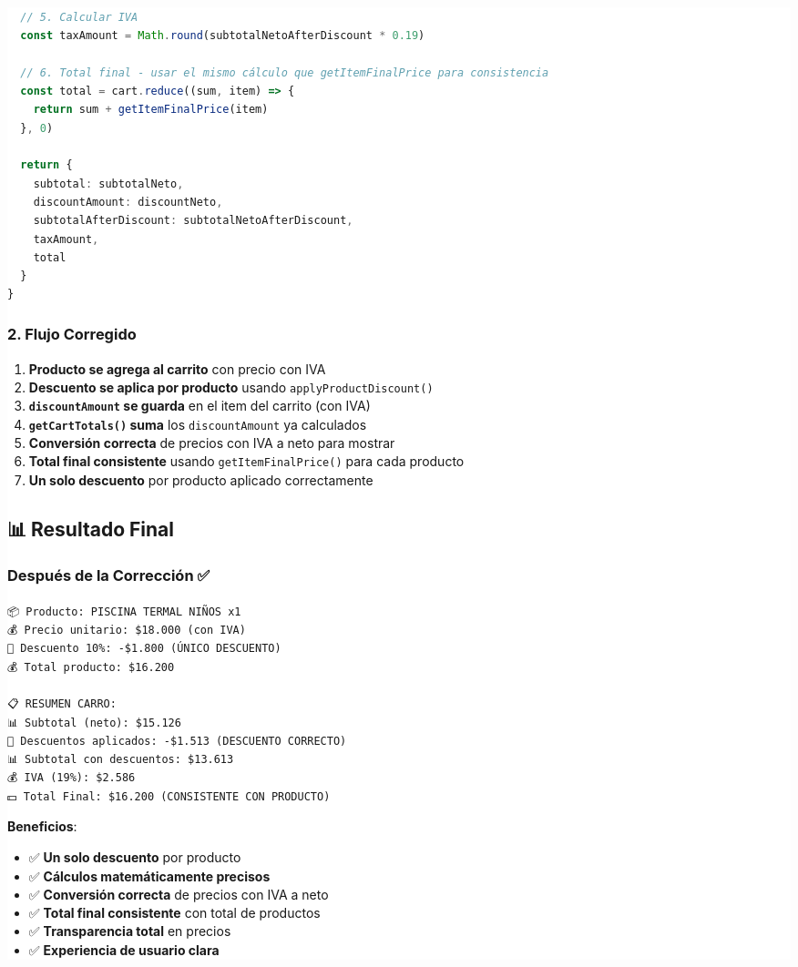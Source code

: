 ```typescript
  // 5. Calcular IVA
  const taxAmount = Math.round(subtotalNetoAfterDiscount * 0.19)
  
  // 6. Total final - usar el mismo cálculo que getItemFinalPrice para consistencia
  const total = cart.reduce((sum, item) => {
    return sum + getItemFinalPrice(item)
  }, 0)
  
  return {
    subtotal: subtotalNeto,
    discountAmount: discountNeto,
    subtotalAfterDiscount: subtotalNetoAfterDiscount,
    taxAmount,
    total
  }
}
```

### **2. Flujo Corregido**
1. **Producto se agrega al carrito** con precio con IVA
2. **Descuento se aplica por producto** usando `applyProductDiscount()`
3. **`discountAmount` se guarda** en el item del carrito (con IVA)
4. **`getCartTotals()` suma** los `discountAmount` ya calculados
5. **Conversión correcta** de precios con IVA a neto para mostrar
6. **Total final consistente** usando `getItemFinalPrice()` para cada producto
7. **Un solo descuento** por producto aplicado correctamente

## 📊 Resultado Final

### **Después de la Corrección** ✅
```
📦 Producto: PISCINA TERMAL NIÑOS x1
💰 Precio unitario: $18.000 (con IVA)
🎯 Descuento 10%: -$1.800 (ÚNICO DESCUENTO)
💰 Total producto: $16.200

📋 RESUMEN CARRO:
📊 Subtotal (neto): $15.126
🎯 Descuentos aplicados: -$1.513 (DESCUENTO CORRECTO)
📊 Subtotal con descuentos: $13.613
💰 IVA (19%): $2.586
💵 Total Final: $16.200 (CONSISTENTE CON PRODUCTO)
```

**Beneficios**:
- ✅ **Un solo descuento** por producto
- ✅ **Cálculos matemáticamente precisos**
- ✅ **Conversión correcta** de precios con IVA a neto
- ✅ **Total final consistente** con total de productos
- ✅ **Transparencia total** en precios
- ✅ **Experiencia de usuario clara**
